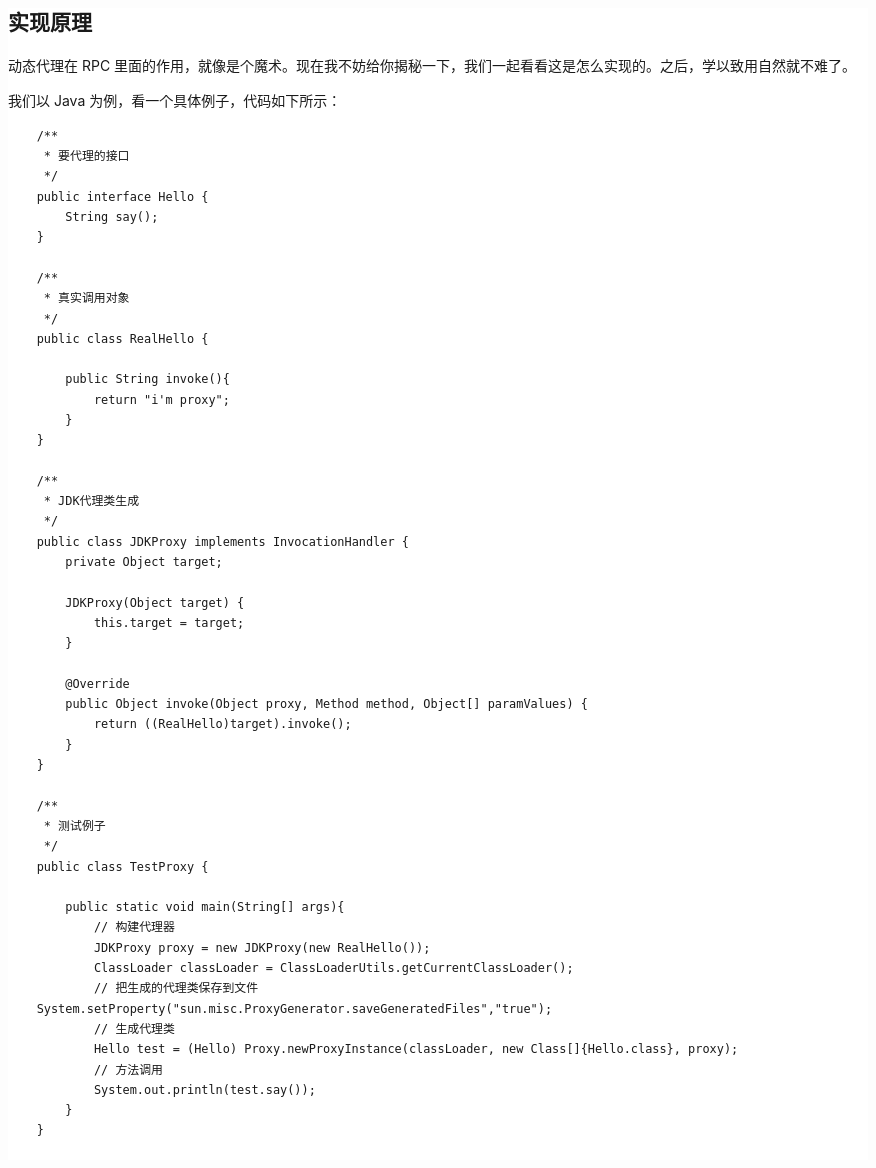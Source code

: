 ## 实现原理

动态代理在 RPC 里面的作用，就像是个魔术。现在我不妨给你揭秘一下，我们一起看看这是怎么实现的。之后，学以致用自然就不难了。

我们以 Java 为例，看一个具体例子，代码如下所示：

```
    /**
     * 要代理的接口
     */
    public interface Hello {
        String say();
    }
    
    /**
     * 真实调用对象
     */
    public class RealHello {
    
        public String invoke(){
            return "i'm proxy";
        }
    }
    
    /**
     * JDK代理类生成
     */
    public class JDKProxy implements InvocationHandler {
        private Object target;
    
        JDKProxy(Object target) {
            this.target = target;
        }
    
        @Override
        public Object invoke(Object proxy, Method method, Object[] paramValues) {
            return ((RealHello)target).invoke();
        }
    }
    
    /**
     * 测试例子
     */
    public class TestProxy {
    
        public static void main(String[] args){
            // 构建代理器
            JDKProxy proxy = new JDKProxy(new RealHello());
            ClassLoader classLoader = ClassLoaderUtils.getCurrentClassLoader();
            // 把生成的代理类保存到文件
    System.setProperty("sun.misc.ProxyGenerator.saveGeneratedFiles","true");
            // 生成代理类
            Hello test = (Hello) Proxy.newProxyInstance(classLoader, new Class[]{Hello.class}, proxy);
            // 方法调用
            System.out.println(test.say());
        }
    }
    

```

